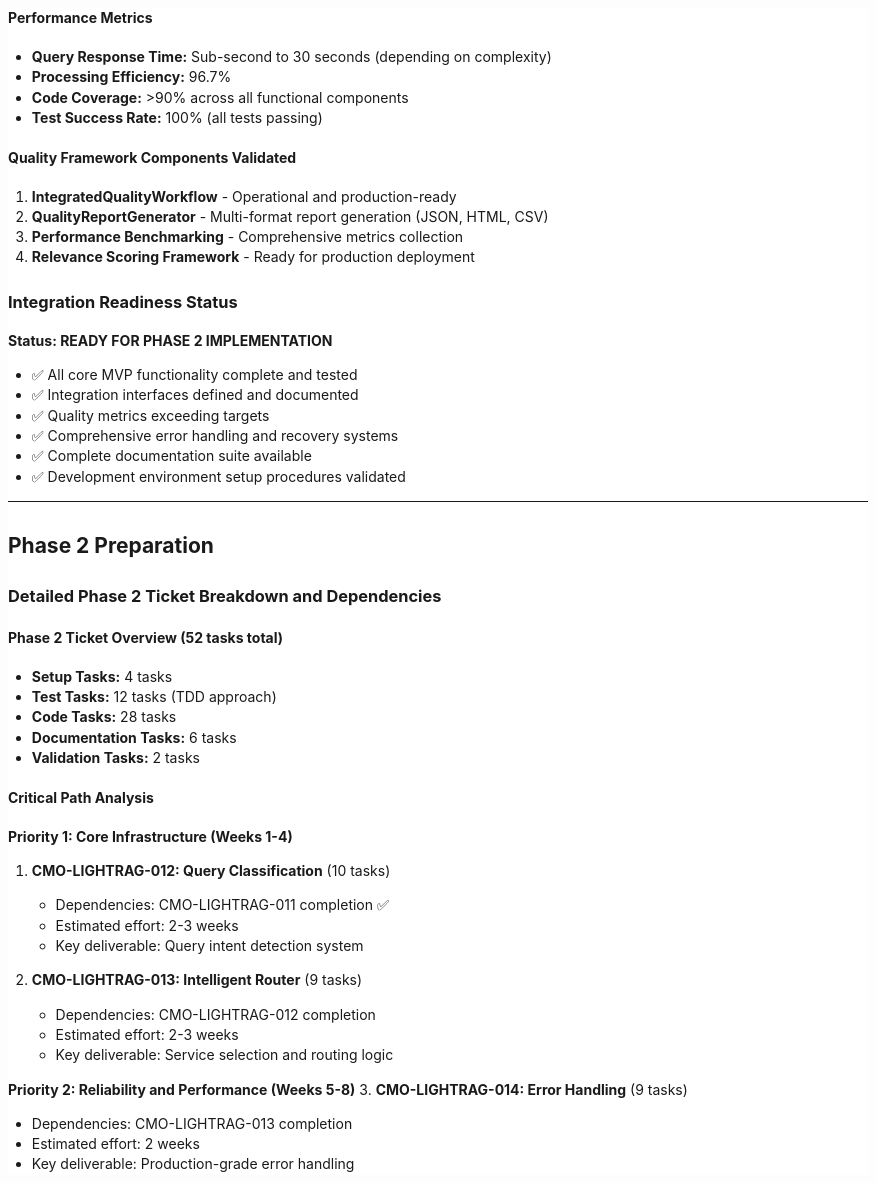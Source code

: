 #### Performance Metrics
- **Query Response Time:** Sub-second to 30 seconds (depending on complexity)
- **Processing Efficiency:** 96.7%
- **Code Coverage:** >90% across all functional components
- **Test Success Rate:** 100% (all tests passing)

#### Quality Framework Components Validated
1. **IntegratedQualityWorkflow** - Operational and production-ready
2. **QualityReportGenerator** - Multi-format report generation (JSON, HTML, CSV)
3. **Performance Benchmarking** - Comprehensive metrics collection
4. **Relevance Scoring Framework** - Ready for production deployment

### Integration Readiness Status

**Status: READY FOR PHASE 2 IMPLEMENTATION**

- ✅ All core MVP functionality complete and tested
- ✅ Integration interfaces defined and documented
- ✅ Quality metrics exceeding targets
- ✅ Comprehensive error handling and recovery systems
- ✅ Complete documentation suite available
- ✅ Development environment setup procedures validated

---

## Phase 2 Preparation

### Detailed Phase 2 Ticket Breakdown and Dependencies

#### Phase 2 Ticket Overview (52 tasks total)
- **Setup Tasks:** 4 tasks
- **Test Tasks:** 12 tasks (TDD approach)
- **Code Tasks:** 28 tasks
- **Documentation Tasks:** 6 tasks
- **Validation Tasks:** 2 tasks

#### Critical Path Analysis

**Priority 1: Core Infrastructure (Weeks 1-4)**
1. **CMO-LIGHTRAG-012: Query Classification** (10 tasks)
   - Dependencies: CMO-LIGHTRAG-011 completion ✅
   - Estimated effort: 2-3 weeks
   - Key deliverable: Query intent detection system

2. **CMO-LIGHTRAG-013: Intelligent Router** (9 tasks)
   - Dependencies: CMO-LIGHTRAG-012 completion
   - Estimated effort: 2-3 weeks
   - Key deliverable: Service selection and routing logic

**Priority 2: Reliability and Performance (Weeks 5-8)**
3. **CMO-LIGHTRAG-014: Error Handling** (9 tasks)
   - Dependencies: CMO-LIGHTRAG-013 completion
   - Estimated effort: 2 weeks
   - Key deliverable: Production-grade error handling
